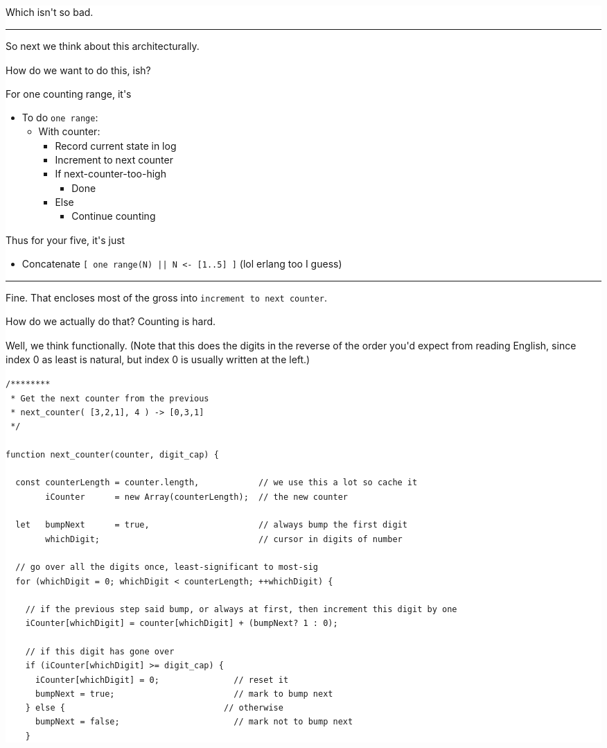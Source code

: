 Which isn't so bad.

----

So next we think about this architecturally.

How do we want to do this, ish?

For one counting range, it's

* To do `one range`:
    * With counter:
        * Record current state in log
        * Increment to next counter
        * If next-counter-too-high
            * Done
        * Else
            * Continue counting

Thus for your five, it's just

* Concatenate `[ one range(N) || N <- [1..5] ]` (lol erlang too I guess)

----

Fine.  That encloses most of the gross into `increment to next counter`.

How do we actually do that?  Counting is hard.

Well, we think functionally.  (Note that this does the digits in the reverse of the order you'd expect from reading English, since index 0 as least is natural, but index 0 is usually written at the left.)

    /********
     * Get the next counter from the previous
     * next_counter( [3,2,1], 4 ) -> [0,3,1]
     */

    function next_counter(counter, digit_cap) {

      const counterLength = counter.length,            // we use this a lot so cache it
            iCounter      = new Array(counterLength);  // the new counter

      let   bumpNext      = true,                      // always bump the first digit
            whichDigit;                                // cursor in digits of number

      // go over all the digits once, least-significant to most-sig
      for (whichDigit = 0; whichDigit < counterLength; ++whichDigit) {

        // if the previous step said bump, or always at first, then increment this digit by one
        iCounter[whichDigit] = counter[whichDigit] + (bumpNext? 1 : 0);

        // if this digit has gone over
        if (iCounter[whichDigit] >= digit_cap) {
          iCounter[whichDigit] = 0;               // reset it
          bumpNext = true;                        // mark to bump next
        } else {                                // otherwise
          bumpNext = false;                       // mark not to bump next
        }
